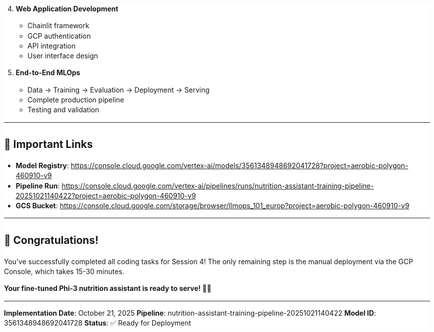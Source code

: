 4. **Web Application Development**
   - Chainlit framework
   - GCP authentication
   - API integration
   - User interface design

5. **End-to-End MLOps**
   - Data → Training → Evaluation → Deployment → Serving
   - Complete production pipeline
   - Testing and validation

---

## 🔗 Important Links

- **Model Registry**: https://console.cloud.google.com/vertex-ai/models/3561348948692041728?project=aerobic-polygon-460910-v9
- **Pipeline Run**: https://console.cloud.google.com/vertex-ai/pipelines/runs/nutrition-assistant-training-pipeline-20251021140422?project=aerobic-polygon-460910-v9
- **GCS Bucket**: https://console.cloud.google.com/storage/browser/llmops_101_europ?project=aerobic-polygon-460910-v9

---

## 🎉 Congratulations!

You've successfully completed all coding tasks for Session 4! The only remaining step is the manual deployment via the GCP Console, which takes 15-30 minutes.

**Your fine-tuned Phi-3 nutrition assistant is ready to serve! 🥗🤖**

---

**Implementation Date**: October 21, 2025
**Pipeline**: nutrition-assistant-training-pipeline-20251021140422
**Model ID**: 3561348948692041728
**Status**: ✅ Ready for Deployment
